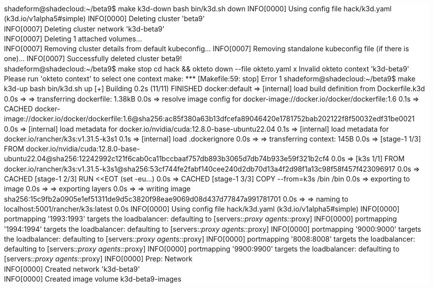 shadeform@shadecloud:~/beta9$ make k3d-down
bash bin/k3d.sh down
INFO[0000] Using config file hack/k3d.yaml (k3d.io/v1alpha5#simple) 
INFO[0000] Deleting cluster 'beta9'                     
INFO[0007] Deleting cluster network 'k3d-beta9'         
INFO[0007] Deleting 1 attached volumes...               
INFO[0007] Removing cluster details from default kubeconfig... 
INFO[0007] Removing standalone kubeconfig file (if there is one)... 
INFO[0007] Successfully deleted cluster beta9!          
shadeform@shadecloud:~/beta9$ make stop
cd hack && okteto down --file okteto.yaml
 x  Invalid okteto context 'k3d-beta9'
    Please run 'okteto context' to select one context
make: *** [Makefile:59: stop] Error 1
shadeform@shadecloud:~/beta9$ make k3d-up
bash bin/k3d.sh up
[+] Building 0.2s (11/11) FINISHED                                                                                                                   docker:default
 => [internal] load build definition from Dockerfile.k3d                                                                                                       0.0s
 => => transferring dockerfile: 1.38kB                                                                                                                         0.0s
 => resolve image config for docker-image://docker.io/docker/dockerfile:1.6                                                                                    0.1s
 => CACHED docker-image://docker.io/docker/dockerfile:1.6@sha256:ac85f380a63b13dfcefa89046420e1781752bab202122f8f50032edf31be0021                              0.0s
 => [internal] load metadata for docker.io/nvidia/cuda:12.8.0-base-ubuntu22.04                                                                                 0.1s
 => [internal] load metadata for docker.io/rancher/k3s:v1.31.5-k3s1                                                                                            0.1s
 => [internal] load .dockerignore                                                                                                                              0.0s
 => => transferring context: 145B                                                                                                                              0.0s
 => [stage-1 1/3] FROM docker.io/nvidia/cuda:12.8.0-base-ubuntu22.04@sha256:12242992c121f6cab0ca11bccbaaf757db893b3065d7db74b933e59f321b2cf4                   0.0s
 => [k3s 1/1] FROM docker.io/rancher/k3s:v1.31.5-k3s1@sha256:53cf744fe2fabf140cee240d2db70d13a4f2d98f1a13c98f58f457f423096917                                  0.0s
 => CACHED [stage-1 2/3] RUN <<EOT (set -eu...)                                                                                                                0.0s
 => CACHED [stage-1 3/3] COPY --from=k3s /bin /bin                                                                                                             0.0s
 => exporting to image                                                                                                                                         0.0s
 => => exporting layers                                                                                                                                        0.0s
 => => writing image sha256:15c9fb2a0905e1ef51311de9d5c3820f98eae9069d08d437d77847a991781701                                                                   0.0s
 => => naming to localhost:5001/rancher/k3s:latest                                                                                                             0.0s
INFO[0000] Using config file hack/k3d.yaml (k3d.io/v1alpha5#simple) 
INFO[0000] portmapping '1993:1993' targets the loadbalancer: defaulting to [servers:*:proxy agents:*:proxy] 
INFO[0000] portmapping '1994:1994' targets the loadbalancer: defaulting to [servers:*:proxy agents:*:proxy] 
INFO[0000] portmapping '9000:9000' targets the loadbalancer: defaulting to [servers:*:proxy agents:*:proxy] 
INFO[0000] portmapping '8008:8008' targets the loadbalancer: defaulting to [servers:*:proxy agents:*:proxy] 
INFO[0000] portmapping '9900:9900' targets the loadbalancer: defaulting to [servers:*:proxy agents:*:proxy] 
INFO[0000] Prep: Network                                
INFO[0000] Created network 'k3d-beta9'                  
INFO[0000] Created image volume k3d-beta9-images        